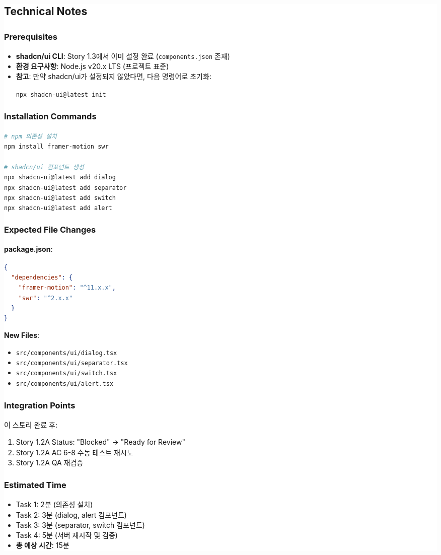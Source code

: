 ## Technical Notes

### Prerequisites

- **shadcn/ui CLI**: Story 1.3에서 이미 설정 완료 (`components.json` 존재)
- **환경 요구사항**: Node.js v20.x LTS (프로젝트 표준)
- **참고**: 만약 shadcn/ui가 설정되지 않았다면, 다음 명령어로 초기화:
  ```bash
  npx shadcn-ui@latest init
  ```

### Installation Commands

```bash
# npm 의존성 설치
npm install framer-motion swr

# shadcn/ui 컴포넌트 생성
npx shadcn-ui@latest add dialog
npx shadcn-ui@latest add separator
npx shadcn-ui@latest add switch
npx shadcn-ui@latest add alert
```

### Expected File Changes

**package.json**:
```json
{
  "dependencies": {
    "framer-motion": "^11.x.x",
    "swr": "^2.x.x"
  }
}
```

**New Files**:
- `src/components/ui/dialog.tsx`
- `src/components/ui/separator.tsx`
- `src/components/ui/switch.tsx`
- `src/components/ui/alert.tsx`

### Integration Points

이 스토리 완료 후:
1. Story 1.2A Status: "Blocked" → "Ready for Review"
2. Story 1.2A AC 6-8 수동 테스트 재시도
3. Story 1.2A QA 재검증

### Estimated Time

- Task 1: 2분 (의존성 설치)
- Task 2: 3분 (dialog, alert 컴포넌트)
- Task 3: 3분 (separator, switch 컴포넌트)
- Task 4: 5분 (서버 재시작 및 검증)
- **총 예상 시간**: 15분
